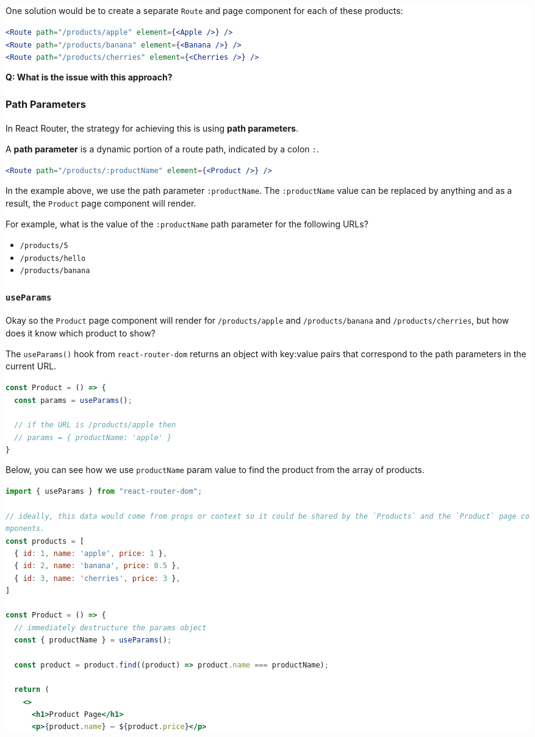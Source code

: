 One solution would be to create a separate `Route` and page component for each of these products:

```jsx
<Route path="/products/apple" element={<Apple />} />
<Route path="/products/banana" element={<Banana />} />
<Route path="/products/cherries" element={<Cherries />} />
```

**Q: What is the issue with this approach?**

### Path Parameters

In React Router, the strategy for achieving this is using **path parameters**.

A **path parameter** is a dynamic portion of a route path, indicated by a colon `:`.

```jsx
<Route path="/products/:productName" element={<Product />} />
```

In the example above, we use the path parameter `:productName`. The `:productName` value can be replaced by anything and as a result, the `Product` page component will render.

For example, what is the value of the `:productName` path parameter for the following URLs?

* `/products/5`
* `/products/hello`
* `/products/banana`

### `useParams`

Okay so the `Product` page component will render for `/products/apple` and `/products/banana` and `/products/cherries`, but how does it know which product to show?

The `useParams()` hook from `react-router-dom` returns an object with key:value pairs that correspond to the path parameters in the current URL.

```js
const Product = () => {
  const params = useParams();

  // if the URL is /products/apple then
  // params = { productName: 'apple' }
}
```

Below, you can see how we use `productName` param value to find the product from the array of products.

```jsx
import { useParams } from "react-router-dom";

// ideally, this data would come from props or context so it could be shared by the `Products` and the `Product` page components.
const products = [
  { id: 1, name: 'apple', price: 1 },
  { id: 2, name: 'banana', price: 0.5 },
  { id: 3, name: 'cherries', price: 3 },
]

const Product = () => {
  // immediately destructure the params object
  const { productName } = useParams();

  const product = product.find((product) => product.name === productName);

  return (
    <>
      <h1>Product Page</h1>
      <p>{product.name} — ${product.price}</p>
```